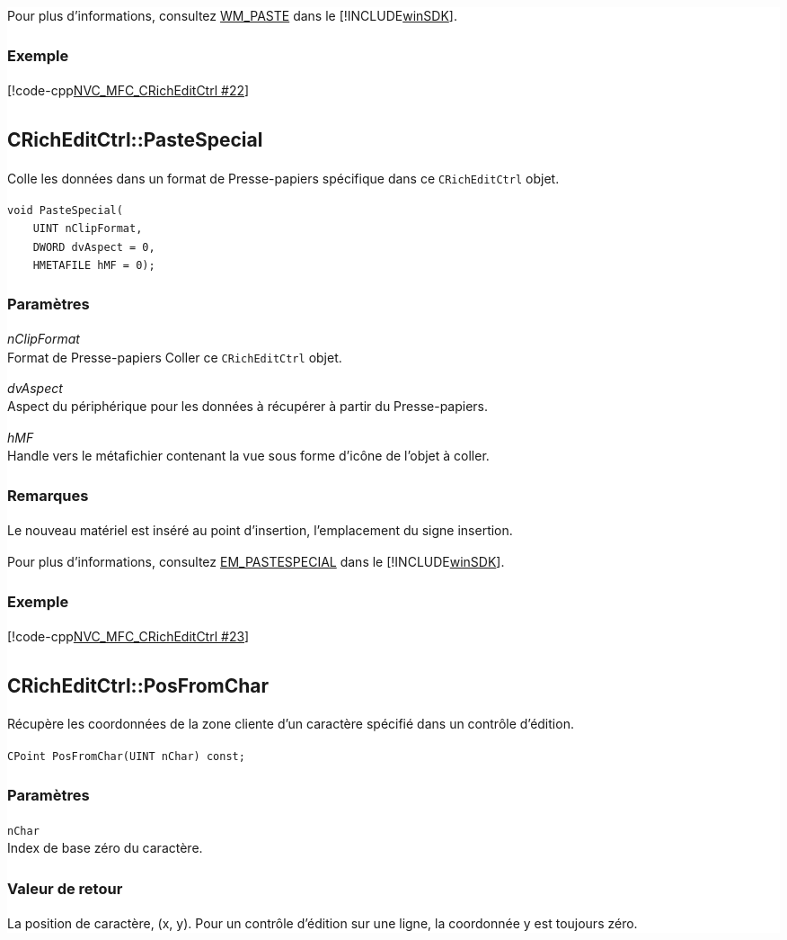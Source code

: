  Pour plus d’informations, consultez [WM_PASTE](http://msdn.microsoft.com/library/windows/desktop/ms649028) dans le [!INCLUDE[winSDK](../../atl/includes/winsdk_md.md)].  
  
### <a name="example"></a>Exemple  
 [!code-cpp[NVC_MFC_CRichEditCtrl #22](../../mfc/reference/codesnippet/cpp/cricheditctrl-class_22.cpp)]  
  
##  <a name="pastespecial"></a>CRichEditCtrl::PasteSpecial  
 Colle les données dans un format de Presse-papiers spécifique dans ce `CRichEditCtrl` objet.  
  
```  
void PasteSpecial(
    UINT nClipFormat,  
    DWORD dvAspect = 0,  
    HMETAFILE hMF = 0);
```  
  
### <a name="parameters"></a>Paramètres  
 *nClipFormat*  
 Format de Presse-papiers Coller ce `CRichEditCtrl` objet.  
  
 *dvAspect*  
 Aspect du périphérique pour les données à récupérer à partir du Presse-papiers.  
  
 *hMF*  
 Handle vers le métafichier contenant la vue sous forme d’icône de l’objet à coller.  
  
### <a name="remarks"></a>Remarques  
 Le nouveau matériel est inséré au point d’insertion, l’emplacement du signe insertion.  
  
 Pour plus d’informations, consultez [EM_PASTESPECIAL](http://msdn.microsoft.com/library/windows/desktop/bb774214) dans le [!INCLUDE[winSDK](../../atl/includes/winsdk_md.md)].  
  
### <a name="example"></a>Exemple  
 [!code-cpp[NVC_MFC_CRichEditCtrl #23](../../mfc/reference/codesnippet/cpp/cricheditctrl-class_23.cpp)]  
  
##  <a name="posfromchar"></a>CRichEditCtrl::PosFromChar  
 Récupère les coordonnées de la zone cliente d’un caractère spécifié dans un contrôle d’édition.  
  
```  
CPoint PosFromChar(UINT nChar) const;  
```  
  
### <a name="parameters"></a>Paramètres  
 `nChar`  
 Index de base zéro du caractère.  
  
### <a name="return-value"></a>Valeur de retour  
 La position de caractère, (x, y). Pour un contrôle d’édition sur une ligne, la coordonnée y est toujours zéro.  
  